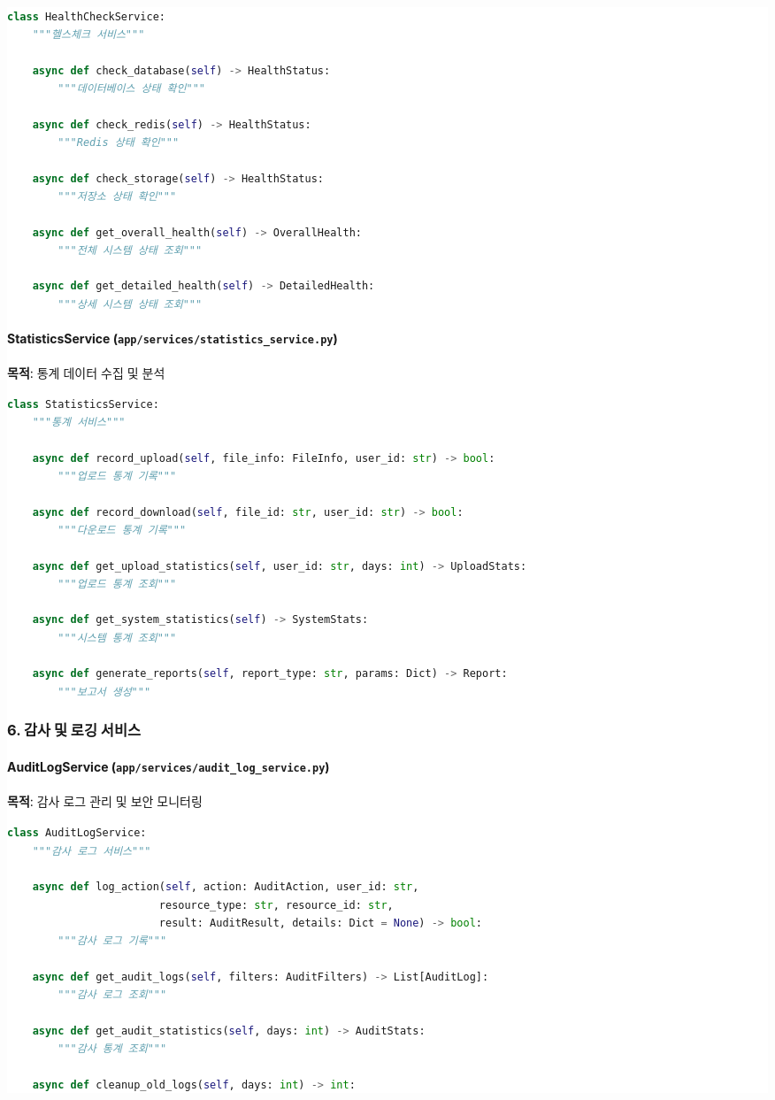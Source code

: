 ```python
class HealthCheckService:
    """헬스체크 서비스"""

    async def check_database(self) -> HealthStatus:
        """데이터베이스 상태 확인"""

    async def check_redis(self) -> HealthStatus:
        """Redis 상태 확인"""

    async def check_storage(self) -> HealthStatus:
        """저장소 상태 확인"""

    async def get_overall_health(self) -> OverallHealth:
        """전체 시스템 상태 조회"""

    async def get_detailed_health(self) -> DetailedHealth:
        """상세 시스템 상태 조회"""
```

#### StatisticsService (`app/services/statistics_service.py`)
**목적**: 통계 데이터 수집 및 분석

```python
class StatisticsService:
    """통계 서비스"""

    async def record_upload(self, file_info: FileInfo, user_id: str) -> bool:
        """업로드 통계 기록"""

    async def record_download(self, file_id: str, user_id: str) -> bool:
        """다운로드 통계 기록"""

    async def get_upload_statistics(self, user_id: str, days: int) -> UploadStats:
        """업로드 통계 조회"""

    async def get_system_statistics(self) -> SystemStats:
        """시스템 통계 조회"""

    async def generate_reports(self, report_type: str, params: Dict) -> Report:
        """보고서 생성"""
```

### 6. 감사 및 로깅 서비스

#### AuditLogService (`app/services/audit_log_service.py`)
**목적**: 감사 로그 관리 및 보안 모니터링

```python
class AuditLogService:
    """감사 로그 서비스"""

    async def log_action(self, action: AuditAction, user_id: str,
                        resource_type: str, resource_id: str,
                        result: AuditResult, details: Dict = None) -> bool:
        """감사 로그 기록"""

    async def get_audit_logs(self, filters: AuditFilters) -> List[AuditLog]:
        """감사 로그 조회"""

    async def get_audit_statistics(self, days: int) -> AuditStats:
        """감사 통계 조회"""

    async def cleanup_old_logs(self, days: int) -> int:
```